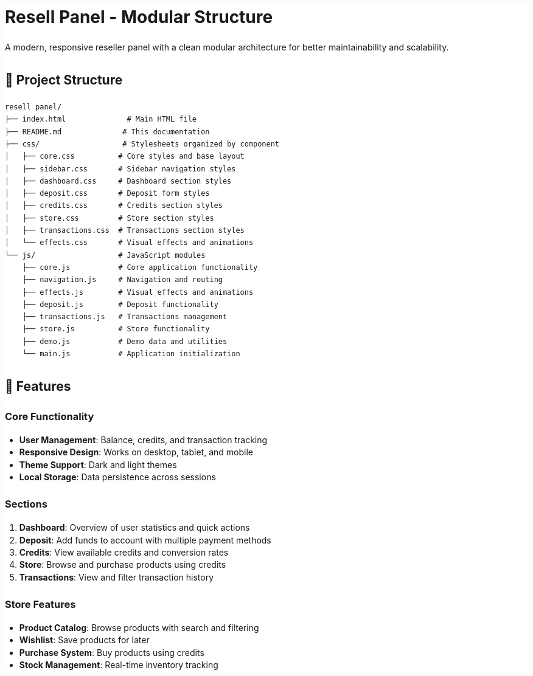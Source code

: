 # Resell Panel - Modular Structure

A modern, responsive reseller panel with a clean modular architecture for better maintainability and scalability.

## 📁 Project Structure

```
resell panel/
├── index.html              # Main HTML file
├── README.md              # This documentation
├── css/                   # Stylesheets organized by component
│   ├── core.css          # Core styles and base layout
│   ├── sidebar.css       # Sidebar navigation styles
│   ├── dashboard.css     # Dashboard section styles
│   ├── deposit.css       # Deposit form styles
│   ├── credits.css       # Credits section styles
│   ├── store.css         # Store section styles
│   ├── transactions.css  # Transactions section styles
│   └── effects.css       # Visual effects and animations
└── js/                   # JavaScript modules
    ├── core.js           # Core application functionality
    ├── navigation.js     # Navigation and routing
    ├── effects.js        # Visual effects and animations
    ├── deposit.js        # Deposit functionality
    ├── transactions.js   # Transactions management
    ├── store.js          # Store functionality
    ├── demo.js           # Demo data and utilities
    └── main.js           # Application initialization
```

## 🚀 Features

### Core Functionality
- **User Management**: Balance, credits, and transaction tracking
- **Responsive Design**: Works on desktop, tablet, and mobile
- **Theme Support**: Dark and light themes
- **Local Storage**: Data persistence across sessions

### Sections
1. **Dashboard**: Overview of user statistics and quick actions
2. **Deposit**: Add funds to account with multiple payment methods
3. **Credits**: View available credits and conversion rates
4. **Store**: Browse and purchase products using credits
5. **Transactions**: View and filter transaction history

### Store Features
- **Product Catalog**: Browse products with search and filtering
- **Wishlist**: Save products for later
- **Purchase System**: Buy products using credits
- **Stock Management**: Real-time inventory tracking
